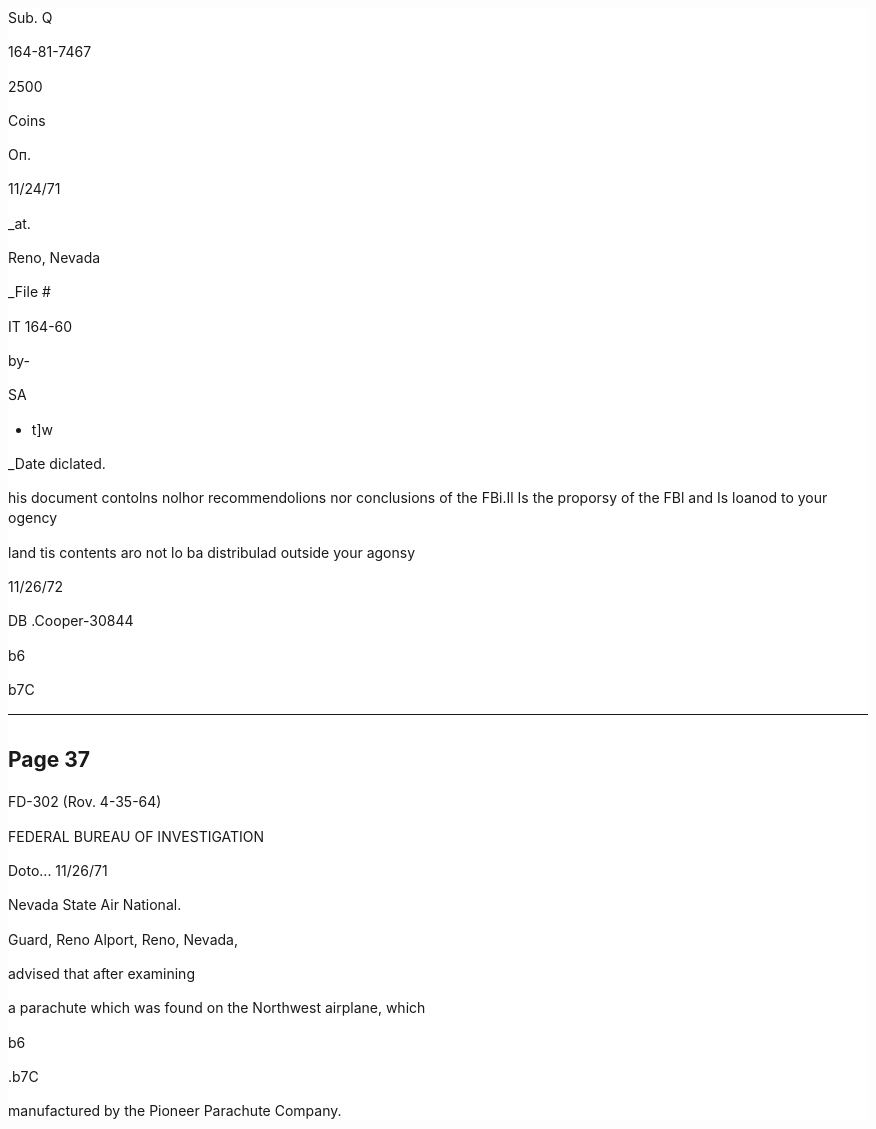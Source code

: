 Sub. Q

164-81-7467

2500

Coins

Оп.

11/24/71

_at.

Reno, Nevada

_File #

IT 164-60

by-

SA

- t]w

_Date diclated.

his document contolns nolhor recommendolions nor conclusions of the FBi.Il Is the proporsy of the FBl and Is loanod to your ogency

land tis contents aro not lo ba distribulad outside your agonsy

11/26/72

DB .Cooper-30844

b6

b7C

---

## Page 37

FD-302 (Rov. 4-35-64)

FEDERAL BUREAU OF INVESTIGATION

Doto... 11/26/71

Nevada State Air National.

Guard, Reno Alport, Reno, Nevada,

advised that after examining

a parachute which was found on the Northwest airplane, which

b6

.b7C

manufactured by the Pioneer Parachute Company.
